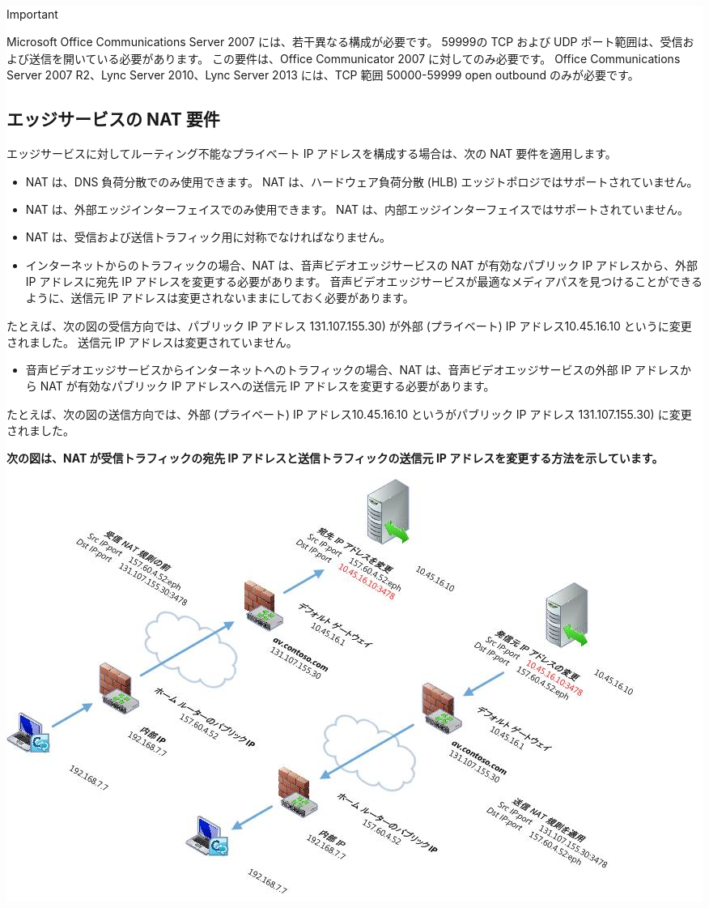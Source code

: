 
<div>


> [!IMPORTANT]  
> Microsoft Office Communications Server 2007 には、若干異なる構成が必要です。 59999の TCP および UDP ポート範囲は、受信および送信を開いている必要があります。 この要件は、Office Communicator 2007 に対してのみ必要です。 Office Communications Server 2007 R2、Lync Server 2010、Lync Server 2013 には、TCP 範囲 50000-59999 open outbound のみが必要です。



</div>

</div>

<div>

## <a name="nat-requirements-for-the-edge-service"></a>エッジサービスの NAT 要件

エッジサービスに対してルーティング不能なプライベート IP アドレスを構成する場合は、次の NAT 要件を適用します。

  - NAT は、DNS 負荷分散でのみ使用できます。 NAT は、ハードウェア負荷分散 (HLB) エッジトポロジではサポートされていません。

  - NAT は、外部エッジインターフェイスでのみ使用できます。 NAT は、内部エッジインターフェイスではサポートされていません。

  - NAT は、受信および送信トラフィック用に対称でなければなりません。
    
  - インターネットからのトラフィックの場合、NAT は、音声ビデオエッジサービスの NAT が有効なパブリック IP アドレスから、外部 IP アドレスに宛先 IP アドレスを変更する必要があります。 音声ビデオエッジサービスが最適なメディアパスを見つけることができるように、送信元 IP アドレスは変更されないままにしておく必要があります。
  
  たとえば、次の図の受信方向では、パブリック IP アドレス 131.107.155.30) が外部 (プライベート) IP アドレス10.45.16.10 というに変更されました。 送信元 IP アドレスは変更されていません。
  
  - 音声ビデオエッジサービスからインターネットへのトラフィックの場合、NAT は、音声ビデオエッジサービスの外部 IP アドレスから NAT が有効なパブリック IP アドレスへの送信元 IP アドレスを変更する必要があります。

たとえば、次の図の送信方向では、外部 (プライベート) IP アドレス10.45.16.10 というがパブリック IP アドレス 131.107.155.30) に変更されました。

**次の図は、NAT が受信トラフィックの宛先 IP アドレスと送信トラフィックの送信元 IP アドレスを変更する方法を示しています。**

![宛先/送信元 IP アドレスの変更](images/Gg425882.0fee7ec5-4cb8-4aff-9164-e7fbab73336d(OCS.15).jpg "宛先/送信元 IP アドレスの変更")

